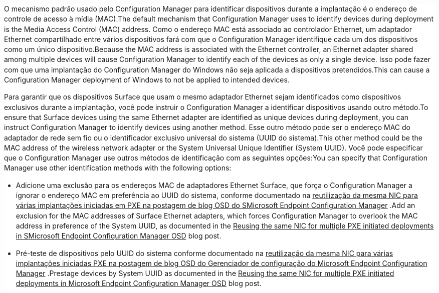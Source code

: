 <span data-ttu-id="a8ef4-120">O mecanismo padrão usado pelo Configuration Manager para identificar dispositivos durante a implantação é o endereço de controle de acesso à mídia (MAC).</span><span class="sxs-lookup"><span data-stu-id="a8ef4-120">The default mechanism that Configuration Manager uses to identify devices during deployment is the Media Access Control (MAC) address.</span></span> <span data-ttu-id="a8ef4-121">Como o endereço MAC está associado ao controlador Ethernet, um adaptador Ethernet compartilhado entre vários dispositivos fará com que o Configuration Manager identifique cada um dos dispositivos como um único dispositivo.</span><span class="sxs-lookup"><span data-stu-id="a8ef4-121">Because the MAC address is associated with the Ethernet controller, an Ethernet adapter shared among multiple devices will cause Configuration Manager to identify each of the devices as only a single device.</span></span> <span data-ttu-id="a8ef4-122">Isso pode fazer com que uma implantação do Configuration Manager do Windows não seja aplicada a dispositivos pretendidos.</span><span class="sxs-lookup"><span data-stu-id="a8ef4-122">This can cause a Configuration Manager deployment of Windows to not be applied to intended devices.</span></span>

<span data-ttu-id="a8ef4-123">Para garantir que os dispositivos Surface que usam o mesmo adaptador Ethernet sejam identificados como dispositivos exclusivos durante a implantação, você pode instruir o Configuration Manager a identificar dispositivos usando outro método.</span><span class="sxs-lookup"><span data-stu-id="a8ef4-123">To ensure that Surface devices using the same Ethernet adapter are identified as unique devices during deployment, you can instruct Configuration Manager to identify devices using another method.</span></span> <span data-ttu-id="a8ef4-124">Esse outro método pode ser o endereço MAC do adaptador de rede sem fio ou o identificador exclusivo universal do sistema (UUID do sistema).</span><span class="sxs-lookup"><span data-stu-id="a8ef4-124">This other method could be the MAC address of the wireless network adapter or the System Universal Unique Identifier (System UUID).</span></span> <span data-ttu-id="a8ef4-125">Você pode especificar que o Configuration Manager use outros métodos de identificação com as seguintes opções:</span><span class="sxs-lookup"><span data-stu-id="a8ef4-125">You can specify that Configuration Manager use other identification methods with the following options:</span></span>

* <span data-ttu-id="a8ef4-126">Adicione uma exclusão para os endereços MAC de adaptadores Ethernet Surface, que força o Configuration Manager a ignorar o endereço MAC em preferência ao UUID do sistema, conforme documentado na [reutilização da mesma NIC para várias implantações iniciadas em PXE na postagem de blog OSD do SMicrosoft Endpoint Configuration Manager](https://blogs.technet.microsoft.com/system_center_configuration_manager_operating_system_deployment_support_blog/2015/08/27/reusing-the-same-nic-for-multiple-pxe-initiated-deployments-in-system-center-configuration-manger-osd/) .</span><span class="sxs-lookup"><span data-stu-id="a8ef4-126">Add an exclusion for the MAC addresses of Surface Ethernet adapters, which forces Configuration Manager to overlook the MAC address in preference of the System UUID, as documented in the [Reusing the same NIC for multiple PXE initiated deployments in SMicrosoft Endpoint Configuration Manager OSD](https://blogs.technet.microsoft.com/system_center_configuration_manager_operating_system_deployment_support_blog/2015/08/27/reusing-the-same-nic-for-multiple-pxe-initiated-deployments-in-system-center-configuration-manger-osd/) blog post.</span></span>

* <span data-ttu-id="a8ef4-127">Pré-teste de dispositivos pelo UUID do sistema conforme documentado na [reutilização da mesma NIC para várias implantações iniciadas PXE na postagem de blog OSD do Gerenciador de configuração do Microsoft Endpoint Configuration Manager](https://blogs.technet.microsoft.com/system_center_configuration_manager_operating_system_deployment_support_blog/2015/08/27/reusing-the-same-nic-for-multiple-pxe-initiated-deployments-in-system-center-configuration-manger-osd/) .</span><span class="sxs-lookup"><span data-stu-id="a8ef4-127">Prestage devices by System UUID as documented in the [Reusing the same NIC for multiple PXE initiated deployments in Microsoft Endpoint Configuration Manager OSD](https://blogs.technet.microsoft.com/system_center_configuration_manager_operating_system_deployment_support_blog/2015/08/27/reusing-the-same-nic-for-multiple-pxe-initiated-deployments-in-system-center-configuration-manger-osd/) blog post.</span></span>
